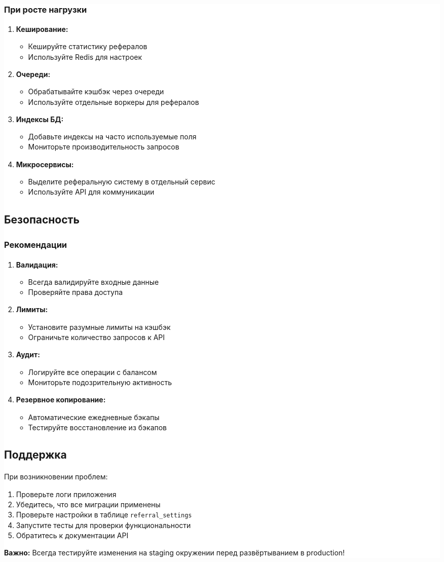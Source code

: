 ### При росте нагрузки

1. **Кеширование:**
   - Кешируйте статистику рефералов
   - Используйте Redis для настроек

2. **Очереди:**
   - Обрабатывайте кэшбэк через очереди
   - Используйте отдельные воркеры для рефералов

3. **Индексы БД:**
   - Добавьте индексы на часто используемые поля
   - Мониторьте производительность запросов

4. **Микросервисы:**
   - Выделите реферальную систему в отдельный сервис
   - Используйте API для коммуникации

## Безопасность

### Рекомендации

1. **Валидация:**
   - Всегда валидируйте входные данные
   - Проверяйте права доступа

2. **Лимиты:**
   - Установите разумные лимиты на кэшбэк
   - Ограничьте количество запросов к API

3. **Аудит:**
   - Логируйте все операции с балансом
   - Мониторьте подозрительную активность

4. **Резервное копирование:**
   - Автоматические ежедневные бэкапы
   - Тестируйте восстановление из бэкапов

## Поддержка

При возникновении проблем:

1. Проверьте логи приложения
2. Убедитесь, что все миграции применены
3. Проверьте настройки в таблице `referral_settings`
4. Запустите тесты для проверки функциональности
5. Обратитесь к документации API

**Важно:** Всегда тестируйте изменения на staging окружении перед развёртыванием в production!

